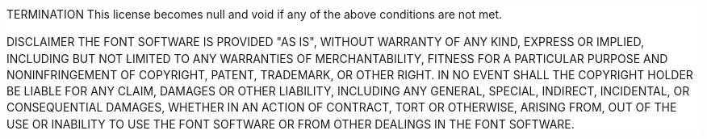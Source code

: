 TERMINATION
This license becomes null and void if any of the above conditions are
not met.

DISCLAIMER
THE FONT SOFTWARE IS PROVIDED "AS IS", WITHOUT WARRANTY OF ANY KIND,
EXPRESS OR IMPLIED, INCLUDING BUT NOT LIMITED TO ANY WARRANTIES OF
MERCHANTABILITY, FITNESS FOR A PARTICULAR PURPOSE AND NONINFRINGEMENT
OF COPYRIGHT, PATENT, TRADEMARK, OR OTHER RIGHT. IN NO EVENT SHALL THE
COPYRIGHT HOLDER BE LIABLE FOR ANY CLAIM, DAMAGES OR OTHER LIABILITY,
INCLUDING ANY GENERAL, SPECIAL, INDIRECT, INCIDENTAL, OR CONSEQUENTIAL
DAMAGES, WHETHER IN AN ACTION OF CONTRACT, TORT OR OTHERWISE, ARISING
FROM, OUT OF THE USE OR INABILITY TO USE THE FONT SOFTWARE OR FROM
OTHER DEALINGS IN THE FONT SOFTWARE.
